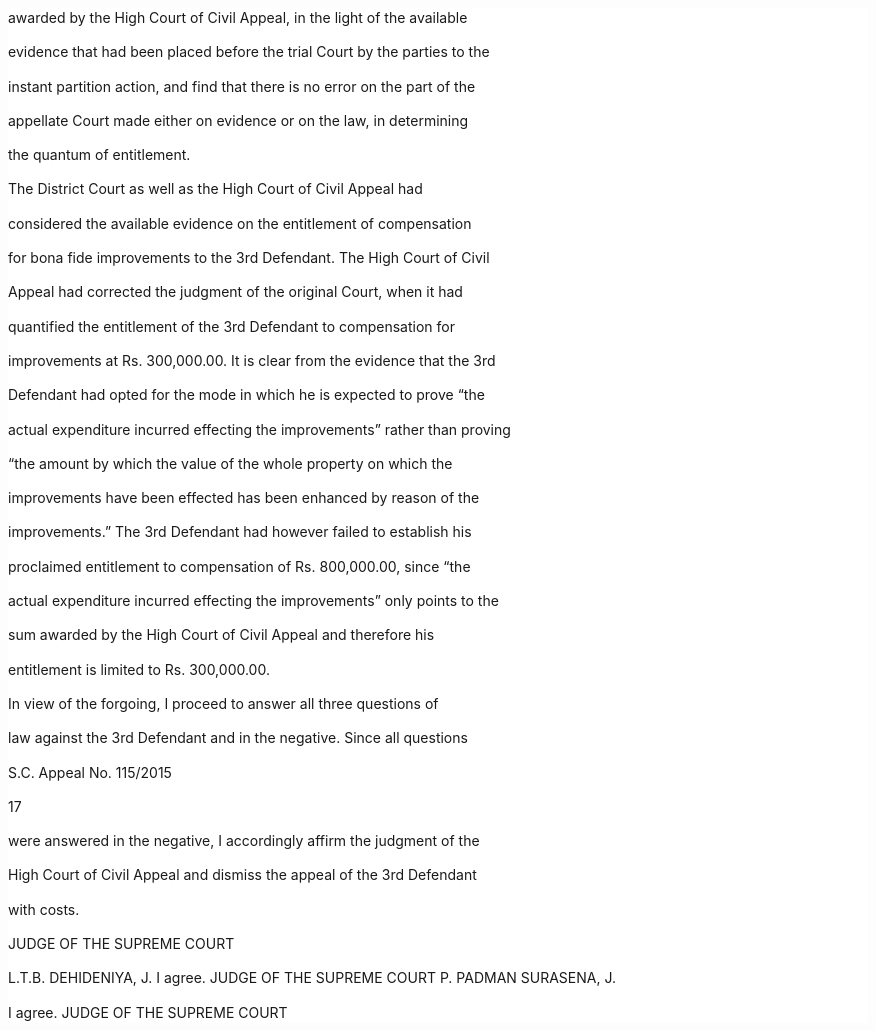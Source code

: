 awarded by the High Court of Civil Appeal, in the light of the available

evidence that had been placed before the trial Court by the parties to the

instant partition action, and find that there is no error on the part of the

appellate Court made either on evidence or on the law, in determining

the quantum of entitlement.

The District Court as well as the High Court of Civil Appeal had

considered the available evidence on the entitlement of compensation

for bona fide improvements to the 3rd Defendant. The High Court of Civil

Appeal had corrected the judgment of the original Court, when it had

quantified the entitlement of the 3rd Defendant to compensation for

improvements at Rs. 300,000.00. It is clear from the evidence that the 3rd

Defendant had opted for the mode in which he is expected to prove “the

actual expenditure incurred effecting the improvements” rather than proving

“the amount by which the value of the whole property on which the

improvements have been effected has been enhanced by reason of the

improvements.” The 3rd Defendant had however failed to establish his

proclaimed entitlement to compensation of Rs. 800,000.00, since “the

actual expenditure incurred effecting the improvements” only points to the

sum awarded by the High Court of Civil Appeal and therefore his

entitlement is limited to Rs. 300,000.00.

In view of the forgoing, I proceed to answer all three questions of

law against the 3rd Defendant and in the negative. Since all questions

S.C. Appeal No. 115/2015

17

were answered in the negative, I accordingly affirm the judgment of the

High Court of Civil Appeal and dismiss the appeal of the 3rd Defendant

with costs.

JUDGE OF THE SUPREME COURT

L.T.B. DEHIDENIYA, J. I agree. JUDGE OF THE SUPREME COURT P. PADMAN SURASENA, J.

I agree. JUDGE OF THE SUPREME COURT